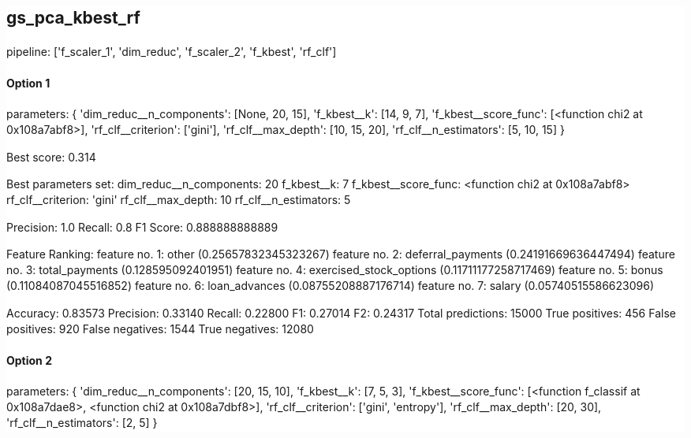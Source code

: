 ## gs_pca_kbest_rf  

pipeline: ['f_scaler_1', 'dim_reduc', 'f_scaler_2', 'f_kbest', 'rf_clf']

####  Option 1      

parameters: {
  'dim_reduc__n_components': [None, 20, 15],
  'f_kbest__k': [14, 9, 7],
  'f_kbest__score_func': [<function chi2 at 0x108a7abf8>],
  'rf_clf__criterion': ['gini'],
  'rf_clf__max_depth': [10, 15, 20],
  'rf_clf__n_estimators': [5, 10, 15]
}

Best score: 0.314

Best parameters set:
  dim_reduc__n_components: 20
  f_kbest__k: 7
  f_kbest__score_func: <function chi2 at 0x108a7abf8>
  rf_clf__criterion: 'gini'
  rf_clf__max_depth: 10
  rf_clf__n_estimators: 5

Precision: 1.0
Recall: 0.8
F1 Score: 0.888888888889

Feature Ranking:
  feature no. 1: other (0.25657832345323267)
  feature no. 2: deferral_payments (0.24191669636447494)
  feature no. 3: total_payments (0.128595092401951)
  feature no. 4: exercised_stock_options (0.11711177258717469)
  feature no. 5: bonus (0.11084087045516852)
  feature no. 6: loan_advances (0.08755208887176714)
  feature no. 7: salary (0.05740515586623096)

Accuracy: 0.83573	Precision: 0.33140	Recall: 0.22800	F1: 0.27014	F2: 0.24317
Total predictions: 15000	True positives:  456	False positives:  920	False negatives: 1544	True negatives: 12080



#### Option 2

parameters: {
  'dim_reduc__n_components': [20, 15, 10],
   'f_kbest__k': [7, 5, 3],
   'f_kbest__score_func': [<function f_classif at 0x108a7dae8>,
                           <function chi2 at 0x108a7dbf8>],
   'rf_clf__criterion': ['gini', 'entropy'],
   'rf_clf__max_depth': [20, 30],
   'rf_clf__n_estimators': [2, 5]
 }
